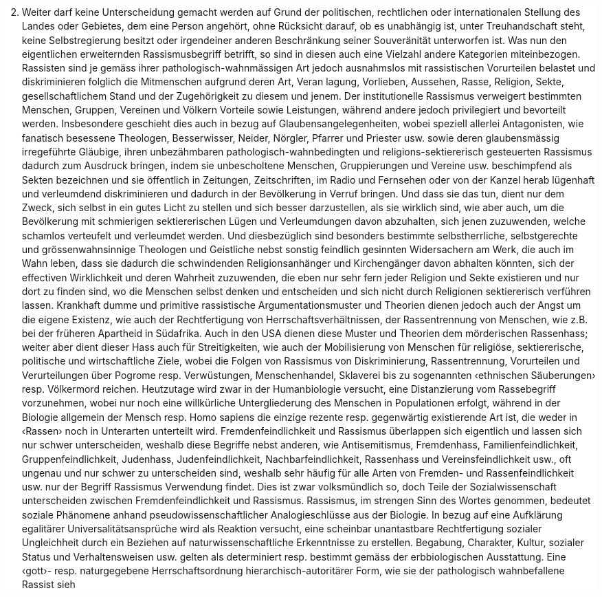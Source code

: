 2. Weiter darf keine Unterscheidung gemacht werden auf Grund der politischen, rechtlichen oder internationalen Stellung des Landes oder Gebietes, dem eine Person angehört, ohne Rücksicht darauf, ob es unabhängig ist, unter Treuhandschaft steht, keine Selbstregierung besitzt oder irgendeiner anderen Beschränkung seiner Souveränität unterworfen ist. Was nun den eigentlichen erweiternden Rassismusbegriff betrifft, so sind in diesen auch eine Vielzahl andere Kategorien miteinbezogen. Rassisten sind je gemäss ihrer pathologisch-wahnmässigen Art jedoch ausnahmslos mit rassistischen Vorurteilen belastet und diskriminieren folglich die Mitmenschen aufgrund deren Art, Veran lagung, Vorlieben, Aussehen, Rasse, Religion, Sekte, gesellschaftlichem Stand und der Zugehörigkeit zu diesem und jenem. Der institutionelle Rassismus verweigert bestimmten Menschen, Gruppen, Vereinen und Völkern Vorteile sowie Leistungen, während andere jedoch privilegiert und bevorteilt werden. Insbesondere geschieht dies auch in bezug auf Glaubensangelegenheiten, wobei speziell allerlei Antagonisten, wie fanatisch besessene Theologen, Besserwisser, Neider, Nörgler, Pfarrer und Priester usw. sowie deren glaubensmässig irregeführte Gläubige, ihren unbezähmbaren pathologisch-wahnbedingten und religions-sektiererisch gesteuerten Rassismus dadurch zum Ausdruck bringen, indem sie unbescholtene Menschen, Gruppierungen und Vereine usw. beschimpfend als Sekten bezeichnen und sie öffentlich in Zeitungen, Zeitschriften, im Radio und Fernsehen oder von der Kanzel herab lügenhaft und verleumdend diskriminieren und dadurch in der Bevölkerung in Verruf bringen. Und dass sie das tun, dient nur dem Zweck, sich selbst in ein gutes Licht zu stellen und sich besser darzustellen, als sie wirklich sind, wie aber auch, um die Bevölkerung mit schmierigen sektiererischen Lügen und Verleumdungen davon abzuhalten, sich jenen zuzuwenden, welche schamlos verteufelt und verleumdet werden. Und diesbezüglich sind besonders bestimmte selbstherrliche, selbstgerechte und grössenwahnsinnige Theologen und Geistliche nebst sonstig feindlich gesinnten Widersachern am Werk, die auch im Wahn leben, dass sie dadurch die schwindenden Religionsanhänger und Kirchengänger davon abhalten könnten, sich der effectiven Wirklichkeit und deren Wahrheit zuzuwenden, die eben nur sehr fern jeder Religion und Sekte existieren und nur dort zu finden sind, wo die Menschen selbst denken und entscheiden und sich nicht durch Religionen sektiererisch verführen lassen. Krankhaft dumme und primitive rassistische Argumentationsmuster und Theorien dienen jedoch auch der Angst um die eigene Existenz, wie auch der Rechtfertigung von Herrschaftsverhältnissen, der Rassentrennung von Menschen, wie z.B. bei der früheren Apartheid in Südafrika. Auch in den USA dienen diese Muster und Theorien dem mörderischen Rassenhass; weiter aber dient dieser Hass auch für Streitigkeiten, wie auch der Mobilisierung von Menschen für religiöse, sektiererische, politische und wirtschaftliche Ziele, wobei die Folgen von Rassismus von Diskriminierung, Rassentrennung, Vorurteilen und Verurteilungen über Pogrome resp. Verwüstungen, Menschenhandel, Sklaverei bis zu sogenannten ‹ethnischen Säuberungen› resp. Völkermord reichen. Heutzutage wird zwar in der Humanbiologie versucht, eine Distanzierung vom Rassebegriff vorzunehmen, wobei nur noch eine willkürliche Untergliederung des Menschen in Populationen erfolgt, während in der Biologie allgemein der Mensch resp. Homo sapiens die einzige rezente resp. gegenwärtig existierende Art ist, die weder in ‹Rassen› noch in Unterarten unterteilt wird. Fremdenfeindlichkeit und Rassismus überlappen sich eigentlich und lassen sich nur schwer unterscheiden, weshalb diese Begriffe nebst anderen, wie Antisemitismus, Fremdenhass, Familienfeindlichkeit, Gruppenfeindlichkeit, Judenhass, Judenfeindlichkeit, Nachbarfeindlichkeit, Rassenhass und Vereinsfeindlichkeit usw., oft ungenau und nur schwer zu unterscheiden sind, weshalb sehr häufig für alle Arten von Fremden- und Rassenfeindlichkeit usw. nur der Begriff Rassismus Verwendung findet. Dies ist zwar volksmündlich so, doch Teile der Sozialwissenschaft unterscheiden zwischen Fremdenfeindlichkeit und Rassismus. Rassismus, im strengen Sinn des Wortes genommen, bedeutet soziale Phänomene anhand pseudowissenschaftlicher Analogieschlüsse aus der Biologie. In bezug auf eine Aufklärung egalitärer Universalitätsansprüche wird als Reaktion versucht, eine scheinbar unantastbare Rechtfertigung sozialer Ungleichheit durch ein Beziehen auf naturwissenschaftliche Erkenntnisse zu erstellen. Begabung, Charakter, Kultur, sozialer Status und Verhaltensweisen usw. gelten als determiniert resp. bestimmt gemäss der erbbiologischen Ausstattung. Eine ‹gott›- resp. naturgegebene Herrschaftsordnung hierarchisch-autoritärer Form, wie sie der pathologisch wahnbefallene Rassist sieh